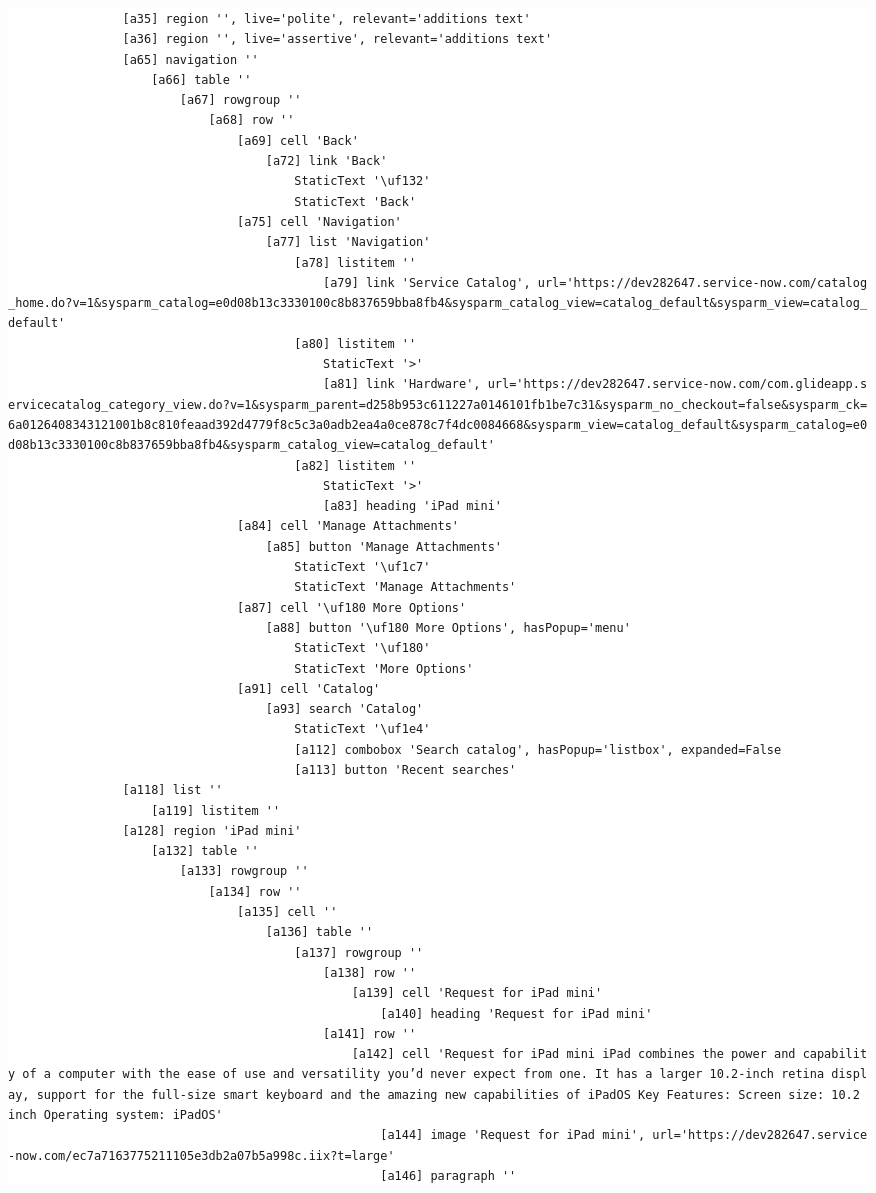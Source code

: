 ```
				[a35] region '', live='polite', relevant='additions text'
				[a36] region '', live='assertive', relevant='additions text'
				[a65] navigation ''
					[a66] table ''
						[a67] rowgroup ''
							[a68] row ''
								[a69] cell 'Back'
									[a72] link 'Back'
										StaticText '\uf132'
										StaticText 'Back'
								[a75] cell 'Navigation'
									[a77] list 'Navigation'
										[a78] listitem ''
											[a79] link 'Service Catalog', url='https://dev282647.service-now.com/catalog_home.do?v=1&sysparm_catalog=e0d08b13c3330100c8b837659bba8fb4&sysparm_catalog_view=catalog_default&sysparm_view=catalog_default'
										[a80] listitem ''
											StaticText '>'
											[a81] link 'Hardware', url='https://dev282647.service-now.com/com.glideapp.servicecatalog_category_view.do?v=1&sysparm_parent=d258b953c611227a0146101fb1be7c31&sysparm_no_checkout=false&sysparm_ck=6a0126408343121001b8c810feaad392d4779f8c5c3a0adb2ea4a0ce878c7f4dc0084668&sysparm_view=catalog_default&sysparm_catalog=e0d08b13c3330100c8b837659bba8fb4&sysparm_catalog_view=catalog_default'
										[a82] listitem ''
											StaticText '>'
											[a83] heading 'iPad mini'
								[a84] cell 'Manage Attachments'
									[a85] button 'Manage Attachments'
										StaticText '\uf1c7'
										StaticText 'Manage Attachments'
								[a87] cell '\uf180 More Options'
									[a88] button '\uf180 More Options', hasPopup='menu'
										StaticText '\uf180'
										StaticText 'More Options'
								[a91] cell 'Catalog'
									[a93] search 'Catalog'
										StaticText '\uf1e4'
										[a112] combobox 'Search catalog', hasPopup='listbox', expanded=False
										[a113] button 'Recent searches'
				[a118] list ''
					[a119] listitem ''
				[a128] region 'iPad mini'
					[a132] table ''
						[a133] rowgroup ''
							[a134] row ''
								[a135] cell ''
									[a136] table ''
										[a137] rowgroup ''
											[a138] row ''
												[a139] cell 'Request for iPad mini'
													[a140] heading 'Request for iPad mini'
											[a141] row ''
												[a142] cell 'Request for iPad mini iPad combines the power and capability of a computer with the ease of use and versatility you’d never expect from one. It has a larger 10.2‑inch retina display, support for the full-size smart keyboard and the amazing new capabilities of iPadOS Key Features: Screen size: 10.2 inch Operating system: iPadOS'
													[a144] image 'Request for iPad mini', url='https://dev282647.service-now.com/ec7a7163775211105e3db2a07b5a998c.iix?t=large'
													[a146] paragraph ''
```